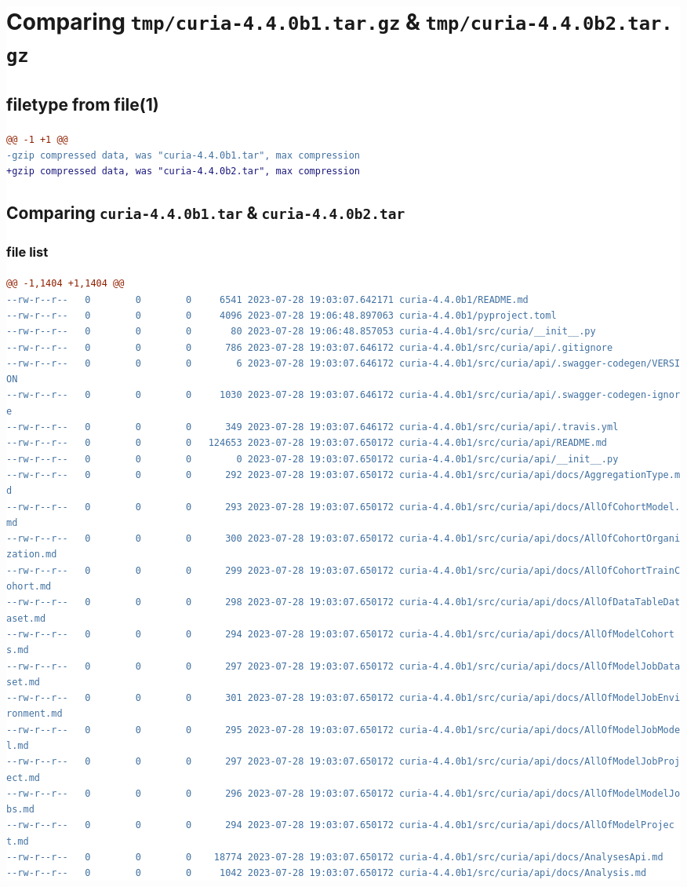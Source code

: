 # Comparing `tmp/curia-4.4.0b1.tar.gz` & `tmp/curia-4.4.0b2.tar.gz`

## filetype from file(1)

```diff
@@ -1 +1 @@
-gzip compressed data, was "curia-4.4.0b1.tar", max compression
+gzip compressed data, was "curia-4.4.0b2.tar", max compression
```

## Comparing `curia-4.4.0b1.tar` & `curia-4.4.0b2.tar`

### file list

```diff
@@ -1,1404 +1,1404 @@
--rw-r--r--   0        0        0     6541 2023-07-28 19:03:07.642171 curia-4.4.0b1/README.md
--rw-r--r--   0        0        0     4096 2023-07-28 19:06:48.897063 curia-4.4.0b1/pyproject.toml
--rw-r--r--   0        0        0       80 2023-07-28 19:06:48.857053 curia-4.4.0b1/src/curia/__init__.py
--rw-r--r--   0        0        0      786 2023-07-28 19:03:07.646172 curia-4.4.0b1/src/curia/api/.gitignore
--rw-r--r--   0        0        0        6 2023-07-28 19:03:07.646172 curia-4.4.0b1/src/curia/api/.swagger-codegen/VERSION
--rw-r--r--   0        0        0     1030 2023-07-28 19:03:07.646172 curia-4.4.0b1/src/curia/api/.swagger-codegen-ignore
--rw-r--r--   0        0        0      349 2023-07-28 19:03:07.646172 curia-4.4.0b1/src/curia/api/.travis.yml
--rw-r--r--   0        0        0   124653 2023-07-28 19:03:07.650172 curia-4.4.0b1/src/curia/api/README.md
--rw-r--r--   0        0        0        0 2023-07-28 19:03:07.650172 curia-4.4.0b1/src/curia/api/__init__.py
--rw-r--r--   0        0        0      292 2023-07-28 19:03:07.650172 curia-4.4.0b1/src/curia/api/docs/AggregationType.md
--rw-r--r--   0        0        0      293 2023-07-28 19:03:07.650172 curia-4.4.0b1/src/curia/api/docs/AllOfCohortModel.md
--rw-r--r--   0        0        0      300 2023-07-28 19:03:07.650172 curia-4.4.0b1/src/curia/api/docs/AllOfCohortOrganization.md
--rw-r--r--   0        0        0      299 2023-07-28 19:03:07.650172 curia-4.4.0b1/src/curia/api/docs/AllOfCohortTrainCohort.md
--rw-r--r--   0        0        0      298 2023-07-28 19:03:07.650172 curia-4.4.0b1/src/curia/api/docs/AllOfDataTableDataset.md
--rw-r--r--   0        0        0      294 2023-07-28 19:03:07.650172 curia-4.4.0b1/src/curia/api/docs/AllOfModelCohorts.md
--rw-r--r--   0        0        0      297 2023-07-28 19:03:07.650172 curia-4.4.0b1/src/curia/api/docs/AllOfModelJobDataset.md
--rw-r--r--   0        0        0      301 2023-07-28 19:03:07.650172 curia-4.4.0b1/src/curia/api/docs/AllOfModelJobEnvironment.md
--rw-r--r--   0        0        0      295 2023-07-28 19:03:07.650172 curia-4.4.0b1/src/curia/api/docs/AllOfModelJobModel.md
--rw-r--r--   0        0        0      297 2023-07-28 19:03:07.650172 curia-4.4.0b1/src/curia/api/docs/AllOfModelJobProject.md
--rw-r--r--   0        0        0      296 2023-07-28 19:03:07.650172 curia-4.4.0b1/src/curia/api/docs/AllOfModelModelJobs.md
--rw-r--r--   0        0        0      294 2023-07-28 19:03:07.650172 curia-4.4.0b1/src/curia/api/docs/AllOfModelProject.md
--rw-r--r--   0        0        0    18774 2023-07-28 19:03:07.650172 curia-4.4.0b1/src/curia/api/docs/AnalysesApi.md
--rw-r--r--   0        0        0     1042 2023-07-28 19:03:07.650172 curia-4.4.0b1/src/curia/api/docs/Analysis.md
```